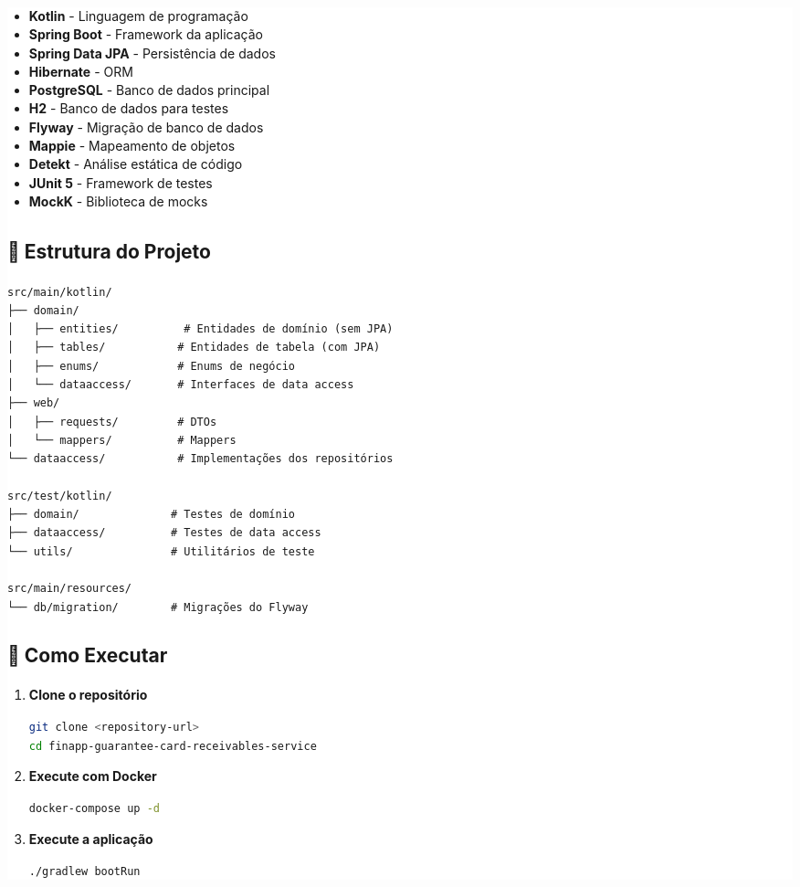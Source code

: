 - **Kotlin** - Linguagem de programação
- **Spring Boot** - Framework da aplicação
- **Spring Data JPA** - Persistência de dados
- **Hibernate** - ORM
- **PostgreSQL** - Banco de dados principal
- **H2** - Banco de dados para testes
- **Flyway** - Migração de banco de dados
- **Mappie** - Mapeamento de objetos
- **Detekt** - Análise estática de código
- **JUnit 5** - Framework de testes
- **MockK** - Biblioteca de mocks

## 📁 Estrutura do Projeto

```
src/main/kotlin/
├── domain/
│   ├── entities/          # Entidades de domínio (sem JPA)
│   ├── tables/           # Entidades de tabela (com JPA)
│   ├── enums/            # Enums de negócio
│   └── dataaccess/       # Interfaces de data access
├── web/
│   ├── requests/         # DTOs
│   └── mappers/          # Mappers
└── dataaccess/           # Implementações dos repositórios

src/test/kotlin/
├── domain/              # Testes de domínio
├── dataaccess/          # Testes de data access
└── utils/               # Utilitários de teste

src/main/resources/
└── db/migration/        # Migrações do Flyway
```

## 🚀 Como Executar

1. **Clone o repositório**

   ```bash
   git clone <repository-url>
   cd finapp-guarantee-card-receivables-service
   ```

2. **Execute com Docker**

   ```bash
   docker-compose up -d
   ```

3. **Execute a aplicação**

   ```bash
   ./gradlew bootRun
   ```
